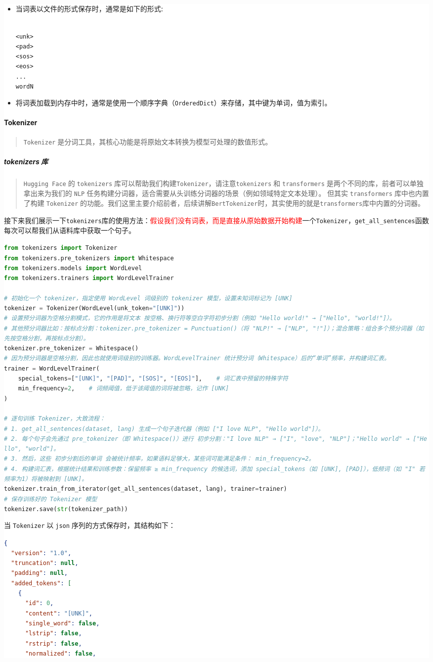 * 当词表以文件的形式保存时，通常是如下的形式:<br><br>
    ```txt
    <unk>
    <pad>
    <sos>
    <eos>
    ...
    wordN
    ```
* 将词表加载到内存中时，通常是使用一个顺序字典（`OrderedDict`）来存储，其中键为单词，值为索引。

#### Tokenizer
> `Tokenizer` 是分词工具，其核心功能是 ​将原始文本转换为模型可处理的数值形式。

##### tokenizers 库
> `Hugging Face` 的 `tokenizers` 库可以帮助我们构建`Tokenizer`，请注意`tokenizers` 和 `transformers` 是两个不同的库，前者可以单独拿出来为我们的 `NLP` 任务构建分词器，适合需要从头训练分词器的场景（例如领域特定文本处理）。
但其实 `transformers` 库中也内置了构建 `Tokenizer` 的功能。我们这里主要介绍前者，后续讲解`BertTokenizer`时，其实使用的就是`transformers`库中内置的分词器。

接下来我们展示一下`tokenizers`库的使用方法：<font color='red'>假设我们没有词表，而是直接从原始数据开始构建</font>一个`Tokenizer`，`get_all_sentences`函数每次可以帮我们从语料库中获取一个句子。
```py
from tokenizers import Tokenizer
from tokenizers.pre_tokenizers import Whitespace
from tokenizers.models import WordLevel
from tokenizers.trainers import WordLevelTrainer

# 初始化一个 tokenizer，指定使用 WordLevel 词级别的 tokenizer 模型，设置未知词标记为 [UNK]
tokenizer = Tokenizer(WordLevel(unk_token="[UNK]"))
# 设置预分词器为空格分割模式，它的作用是将文本 ​按空格、换行符等空白字符初步分割​（例如 "Hello world!" → ["Hello", "world!"]）。
# 其他预分词器比如：​按标点分割​：tokenizer.pre_tokenizer = Punctuation()（将 "NLP!" → ["NLP", "!"]）；​混合策略​：组合多个预分词器（如先按空格分割，再按标点分割）。
tokenizer.pre_tokenizer = Whitespace()
# 因为预分词器是空格分割，因此也就使用词级别的训练器。WordLevelTrainer 统计预分词（Whitespace）后的“单词”频率，并构建词汇表。
trainer = WordLevelTrainer(
    special_tokens=["[UNK]", "[PAD]", "[SOS]", "[EOS]"],    # 词汇表中预留的特殊字符
    min_frequency=2,    # 词频阈值，低于该阈值的词将被忽略，记作 [UNK]
)

# 逐句训练 Tokenizer，大致流程：
# 1. get_all_sentences(dataset, lang) 生成一个句子迭代器（例如 ["I love NLP", "Hello world"]）。
# 2. 每个句子会先通过 pre_tokenizer（即 Whitespace()）进行 ​初步分割​："I love NLP" → ["I", "love", "NLP"]；"Hello world" → ["Hello", "world"]。
# 3. 然后，这些 ​初步分割后的单词​ 会被统计频率，如果语料足够大，某些词可能满足条件： min_frequency=2。
# 4. 构建词汇表，根据统计结果和训练参数：保留频率 ≥ min_frequency 的候选词，添加 special_tokens（如 [UNK], [PAD]），低频词（如 "I" 若频率为1）将被映射到 [UNK]。
tokenizer.train_from_iterator(get_all_sentences(dataset, lang), trainer=trainer)
# 保存训练好的 Tokenizer 模型
tokenizer.save(str(tokenizer_path))
```
当 `Tokenizer` 以 `json` 序列的方式保存时，其结构如下：
```json
{
  "version": "1.0",
  "truncation": null,
  "padding": null,
  "added_tokens": [
    {
      "id": 0,
      "content": "[UNK]",
      "single_word": false,
      "lstrip": false,
      "rstrip": false,
      "normalized": false,
```